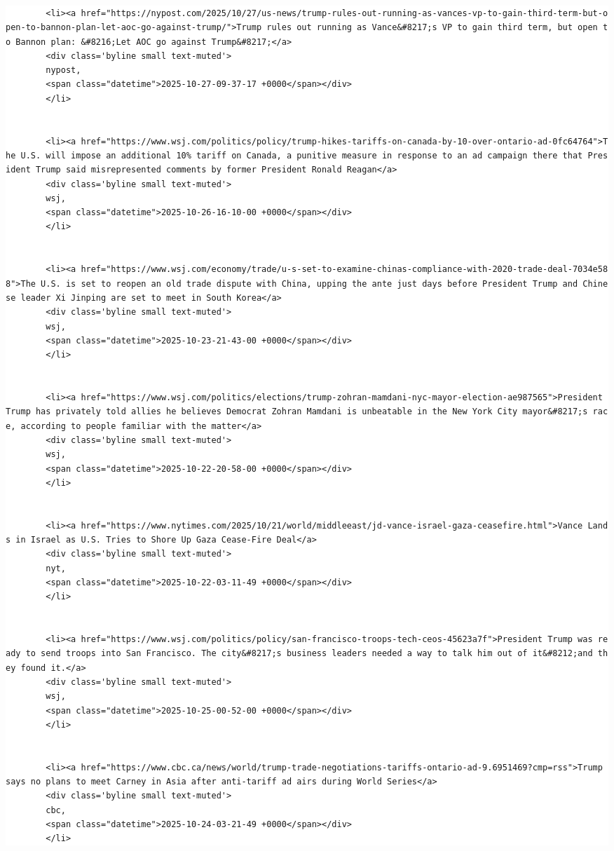             <li><a href="https://nypost.com/2025/10/27/us-news/trump-rules-out-running-as-vances-vp-to-gain-third-term-but-open-to-bannon-plan-let-aoc-go-against-trump/">Trump rules out running as Vance&#8217;s VP to gain third term, but open to Bannon plan: &#8216;Let AOC go against Trump&#8217;</a>
            <div class='byline small text-muted'>
            nypost, 
            <span class="datetime">2025-10-27-09-37-17 +0000</span></div>
            </li>
        

            <li><a href="https://www.wsj.com/politics/policy/trump-hikes-tariffs-on-canada-by-10-over-ontario-ad-0fc64764">The U.S. will impose an additional 10% tariff on Canada, a punitive measure in response to an ad campaign there that President Trump said misrepresented comments by former President Ronald Reagan</a>
            <div class='byline small text-muted'>
            wsj, 
            <span class="datetime">2025-10-26-16-10-00 +0000</span></div>
            </li>
        

            <li><a href="https://www.wsj.com/economy/trade/u-s-set-to-examine-chinas-compliance-with-2020-trade-deal-7034e588">The U.S. is set to reopen an old trade dispute with China, upping the ante just days before President Trump and Chinese leader Xi Jinping are set to meet in South Korea</a>
            <div class='byline small text-muted'>
            wsj, 
            <span class="datetime">2025-10-23-21-43-00 +0000</span></div>
            </li>
        

            <li><a href="https://www.wsj.com/politics/elections/trump-zohran-mamdani-nyc-mayor-election-ae987565">President Trump has privately told allies he believes Democrat Zohran Mamdani is unbeatable in the New York City mayor&#8217;s race, according to people familiar with the matter</a>
            <div class='byline small text-muted'>
            wsj, 
            <span class="datetime">2025-10-22-20-58-00 +0000</span></div>
            </li>
        

            <li><a href="https://www.nytimes.com/2025/10/21/world/middleeast/jd-vance-israel-gaza-ceasefire.html">Vance Lands in Israel as U.S. Tries to Shore Up Gaza Cease-Fire Deal</a>
            <div class='byline small text-muted'>
            nyt, 
            <span class="datetime">2025-10-22-03-11-49 +0000</span></div>
            </li>
        

            <li><a href="https://www.wsj.com/politics/policy/san-francisco-troops-tech-ceos-45623a7f">President Trump was ready to send troops into San Francisco. The city&#8217;s business leaders needed a way to talk him out of it&#8212;and they found it.</a>
            <div class='byline small text-muted'>
            wsj, 
            <span class="datetime">2025-10-25-00-52-00 +0000</span></div>
            </li>
        

            <li><a href="https://www.cbc.ca/news/world/trump-trade-negotiations-tariffs-ontario-ad-9.6951469?cmp=rss">Trump says no plans to meet Carney in Asia after anti-tariff ad airs during World Series</a>
            <div class='byline small text-muted'>
            cbc, 
            <span class="datetime">2025-10-24-03-21-49 +0000</span></div>
            </li>
        